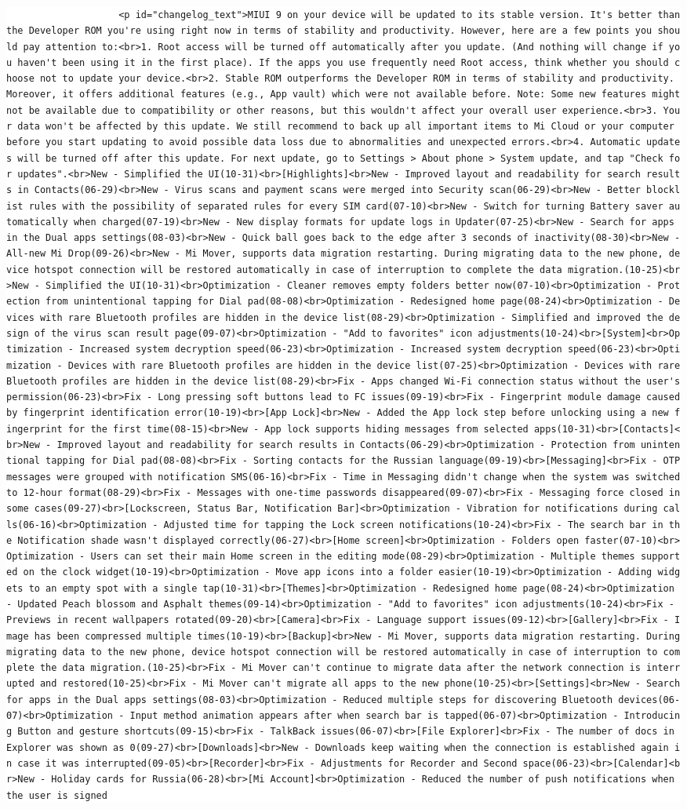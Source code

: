                        <p id="changelog_text">MIUI 9 on your device will be updated to its stable version. It's better than the Developer ROM you're using right now in terms of stability and productivity. However, here are a few points you should pay attention to:<br>1. Root access will be turned off automatically after you update. (And nothing will change if you haven't been using it in the first place). If the apps you use frequently need Root access, think whether you should choose not to update your device.<br>2. Stable ROM outperforms the Developer ROM in terms of stability and productivity. Moreover, it offers additional features (e.g., App vault) which were not available before. Note: Some new features might not be available due to compatibility or other reasons, but this wouldn't affect your overall user experience.<br>3. Your data won't be affected by this update. We still recommend to back up all important items to Mi Cloud or your computer before you start updating to avoid possible data loss due to abnormalities and unexpected errors.<br>4. Automatic updates will be turned off after this update. For next update, go to Settings > About phone > System update, and tap "Check for updates".<br>New - Simplified the UI(10-31)<br>[Highlights]<br>New - Improved layout and readability for search results in Contacts(06-29)<br>New - Virus scans and payment scans were merged into Security scan(06-29)<br>New - Better blocklist rules with the possibility of separated rules for every SIM card(07-10)<br>New - Switch for turning Battery saver automatically when charged(07-19)<br>New - New display formats for update logs in Updater(07-25)<br>New - Search for apps in the Dual apps settings(08-03)<br>New - Quick ball goes back to the edge after 3 seconds of inactivity(08-30)<br>New - All-new Mi Drop(09-26)<br>New - Mi Mover, supports data migration restarting. During migrating data to the new phone, device hotspot connection will be restored automatically in case of interruption to complete the data migration.(10-25)<br>New - Simplified the UI(10-31)<br>Optimization - Cleaner removes empty folders better now(07-10)<br>Optimization - Protection from unintentional tapping for Dial pad(08-08)<br>Optimization - Redesigned home page(08-24)<br>Optimization - Devices with rare Bluetooth profiles are hidden in the device list(08-29)<br>Optimization - Simplified and improved the design of the virus scan result page(09-07)<br>Optimization - "Add to favorites" icon adjustments(10-24)<br>[System]<br>Optimization - Increased system decryption speed(06-23)<br>Optimization - Increased system decryption speed(06-23)<br>Optimization - Devices with rare Bluetooth profiles are hidden in the device list(07-25)<br>Optimization - Devices with rare Bluetooth profiles are hidden in the device list(08-29)<br>Fix - Apps changed Wi-Fi connection status without the user's permission(06-23)<br>Fix - Long pressing soft buttons lead to FC issues(09-19)<br>Fix - Fingerprint module damage caused by fingerprint identification error(10-19)<br>[App Lock]<br>New - Added the App lock step before unlocking using a new fingerprint for the first time(08-15)<br>New - App lock supports hiding messages from selected apps(10-31)<br>[Contacts]<br>New - Improved layout and readability for search results in Contacts(06-29)<br>Optimization - Protection from unintentional tapping for Dial pad(08-08)<br>Fix - Sorting contacts for the Russian language(09-19)<br>[Messaging]<br>Fix - OTP messages were grouped with notification SMS(06-16)<br>Fix - Time in Messaging didn't change when the system was switched to 12-hour format(08-29)<br>Fix - Messages with one-time passwords disappeared(09-07)<br>Fix - Messaging force closed in some cases(09-27)<br>[Lockscreen, Status Bar, Notification Bar]<br>Optimization - Vibration for notifications during calls(06-16)<br>Optimization - Adjusted time for tapping the Lock screen notifications(10-24)<br>Fix - The search bar in the Notification shade wasn't displayed correctly(06-27)<br>[Home screen]<br>Optimization - Folders open faster(07-10)<br>Optimization - Users can set their main Home screen in the editing mode(08-29)<br>Optimization - Multiple themes supported on the clock widget(10-19)<br>Optimization - Move app icons into a folder easier(10-19)<br>Optimization - Adding widgets to an empty spot with a single tap(10-31)<br>[Themes]<br>Optimization - Redesigned home page(08-24)<br>Optimization - Updated Peach blossom and Asphalt themes(09-14)<br>Optimization - "Add to favorites" icon adjustments(10-24)<br>Fix - Previews in recent wallpapers rotated(09-20)<br>[Camera]<br>Fix - Language support issues(09-12)<br>[Gallery]<br>Fix - Image has been compressed multiple times(10-19)<br>[Backup]<br>New - Mi Mover, supports data migration restarting. During migrating data to the new phone, device hotspot connection will be restored automatically in case of interruption to complete the data migration.(10-25)<br>Fix - Mi Mover can't continue to migrate data after the network connection is interrupted and restored(10-25)<br>Fix - Mi Mover can't migrate all apps to the new phone(10-25)<br>[Settings]<br>New - Search for apps in the Dual apps settings(08-03)<br>Optimization - Reduced multiple steps for discovering Bluetooth devices(06-07)<br>Optimization - Input method animation appears after when search bar is tapped(06-07)<br>Optimization - Introducing Button and gesture shortcuts(09-15)<br>Fix - TalkBack issues(06-07)<br>[File Explorer]<br>Fix - The number of docs in Explorer was shown as 0(09-27)<br>[Downloads]<br>New - Downloads keep waiting when the connection is established again in case it was interrupted(09-05)<br>[Recorder]<br>Fix - Adjustments for Recorder and Second space(06-23)<br>[Calendar]<br>New - Holiday cards for Russia(06-28)<br>[Mi Account]<br>Optimization - Reduced the number of push notifications when the user is signed